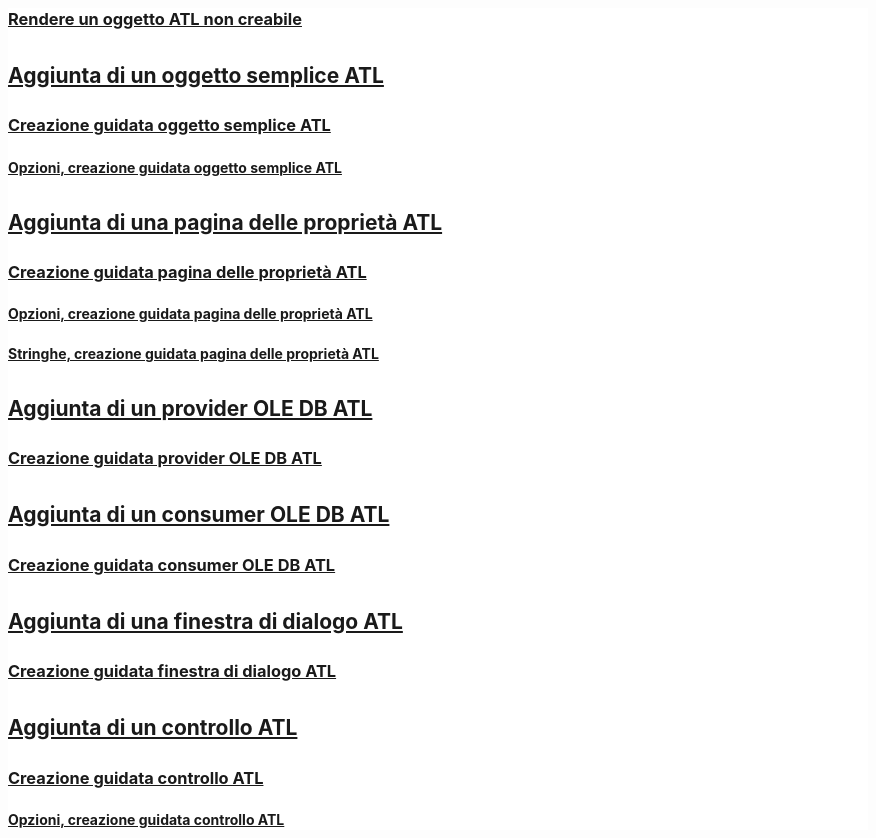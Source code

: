 ### <a name="making-an-atl-object-noncreatablemaking-an-atl-object-noncreatablemd"></a>[Rendere un oggetto ATL non creabile](making-an-atl-object-noncreatable.md)
## <a name="adding-an-atl-simple-objectadding-an-atl-simple-objectmd"></a>[Aggiunta di un oggetto semplice ATL ](adding-an-atl-simple-object.md)
### <a name="atl-simple-object-wizardatl-simple-object-wizardmd"></a>[Creazione guidata oggetto semplice ATL](atl-simple-object-wizard.md)
#### <a name="options-atl-simple-object-wizardoptions-atl-simple-object-wizardmd"></a>[Opzioni, creazione guidata oggetto semplice ATL](options-atl-simple-object-wizard.md)
## <a name="adding-an-atl-property-pageadding-an-atl-property-pagemd"></a>[Aggiunta di una pagina delle proprietà ATL](adding-an-atl-property-page.md)
### <a name="atl-property-page-wizardatl-property-page-wizardmd"></a>[Creazione guidata pagina delle proprietà ATL](atl-property-page-wizard.md)
#### <a name="options-atl-property-page-wizardoptions-atl-property-page-wizardmd"></a>[Opzioni, creazione guidata pagina delle proprietà ATL](options-atl-property-page-wizard.md)
#### <a name="strings-atl-property-page-wizardstrings-atl-property-page-wizardmd"></a>[Stringhe, creazione guidata pagina delle proprietà ATL](strings-atl-property-page-wizard.md)
## <a name="adding-an-atl-ole-db-provideradding-an-atl-ole-db-providermd"></a>[Aggiunta di un provider OLE DB ATL](adding-an-atl-ole-db-provider.md)
### <a name="atl-ole-db-provider-wizardatl-ole-db-provider-wizardmd"></a>[Creazione guidata provider OLE DB ATL](atl-ole-db-provider-wizard.md)
## <a name="adding-an-atl-ole-db-consumeradding-an-atl-ole-db-consumermd"></a>[Aggiunta di un consumer OLE DB ATL](adding-an-atl-ole-db-consumer.md)
### <a name="atl-ole-db-consumer-wizardatl-ole-db-consumer-wizardmd"></a>[Creazione guidata consumer OLE DB ATL](atl-ole-db-consumer-wizard.md)
## <a name="adding-an-atl-dialog-boxadding-an-atl-dialog-boxmd"></a>[Aggiunta di una finestra di dialogo ATL](adding-an-atl-dialog-box.md)
### <a name="atl-dialog-wizardatl-dialog-wizardmd"></a>[Creazione guidata finestra di dialogo ATL](atl-dialog-wizard.md)
## <a name="adding-an-atl-controladding-an-atl-controlmd"></a>[Aggiunta di un controllo ATL](adding-an-atl-control.md)
### <a name="atl-control-wizardatl-control-wizardmd"></a>[Creazione guidata controllo ATL](atl-control-wizard.md)
#### <a name="options-atl-control-wizardoptions-atl-control-wizardmd"></a>[Opzioni, creazione guidata controllo ATL](options-atl-control-wizard.md)